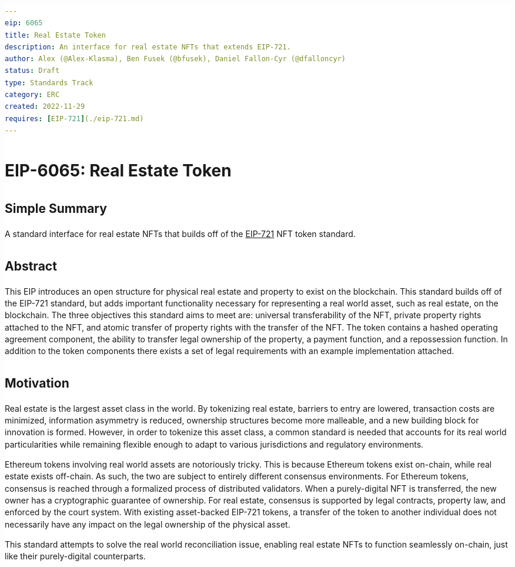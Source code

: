 ```yaml
---
eip: 6065
title: Real Estate Token
description: An interface for real estate NFTs that extends EIP-721.
author: Alex (@Alex-Klasma), Ben Fusek (@bfusek), Daniel Fallon-Cyr (@dfalloncyr)
status: Draft
type: Standards Track
category: ERC
created: 2022-11-29
requires: [EIP-721](./eip-721.md)
---
```


# EIP-6065: Real Estate Token

## Simple Summary

A standard interface for real estate NFTs that builds off of the [EIP-721](./eip-721.md) NFT token standard.

## Abstract

This EIP introduces an open structure for physical real estate and property to exist on the blockchain. This standard builds off of the EIP-721 standard, but adds important functionality necessary for representing a real world asset, such as real estate, on the blockchain. The three objectives this standard aims to meet are: universal transferability of the NFT, private property rights attached to the NFT, and atomic transfer of property rights with the transfer of the NFT. The token contains a hashed operating agreement component, the ability to transfer legal ownership of the property, a payment function, and a repossession function. In addition to the token components there exists a set of legal requirements with an example implementation attached. 
## Motivation

Real estate is the largest asset class in the world. By tokenizing real estate, barriers to entry are lowered, transaction costs are minimized, information asymmetry is reduced, ownership structures become more malleable, and a new building block for innovation is formed. However, in order to tokenize this asset class, a common standard is needed that accounts for its real world particularities while remaining flexible enough to adapt to various jurisdictions and regulatory environments. 

Ethereum tokens involving real world assets are notoriously tricky. This is because Ethereum tokens exist on-chain, while real estate exists off-chain. As such, the two are subject to entirely different consensus environments. For Ethereum tokens, consensus is reached through a formalized process of distributed validators. When a purely-digital NFT is transferred, the new owner has a cryptographic guarantee of ownership. For real estate, consensus is supported by legal contracts, property law, and enforced by the court system. With existing asset-backed EIP-721 tokens, a transfer of the token to another individual does not necessarily have any impact on the legal ownership of the physical asset. 

This standard attempts to solve the real world reconciliation issue, enabling real estate NFTs to function seamlessly on-chain, just like their purely-digital counterparts.
